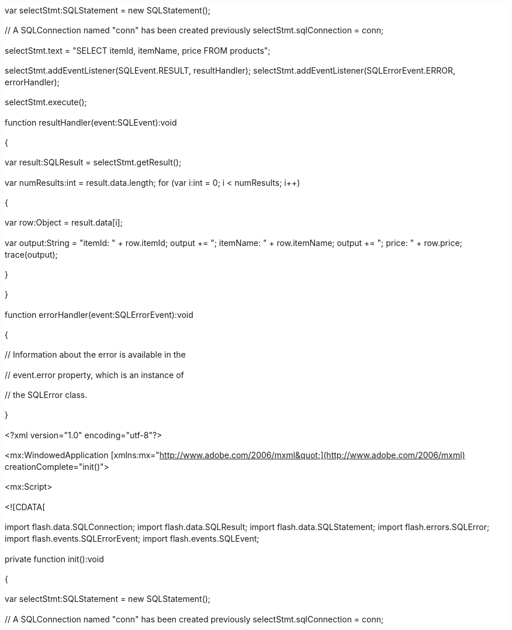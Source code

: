 var selectStmt:SQLStatement = new SQLStatement();

// A SQLConnection named &quot;conn&quot; has been created previously selectStmt.sqlConnection = conn;

selectStmt.text = &quot;SELECT itemId, itemName, price FROM products&quot;;

selectStmt.addEventListener(SQLEvent.RESULT, resultHandler); selectStmt.addEventListener(SQLErrorEvent.ERROR, errorHandler);

selectStmt.execute();

function resultHandler(event:SQLEvent):void

{

var result:SQLResult = selectStmt.getResult();

var numResults:int = result.data.length; for (var i:int = 0; i &lt; numResults; i++)

{

var row:Object = result.data[i];

var output:String = &quot;itemId: &quot; + row.itemId; output += &quot;; itemName: &quot; + row.itemName; output += &quot;; price: &quot; + row.price; trace(output);

}

}

function errorHandler(event:SQLErrorEvent):void

{

// Information about the error is available in the

// event.error property, which is an instance of

// the SQLError class.

}

&lt;?xml version=&quot;1.0&quot; encoding=&quot;utf-8&quot;?&gt;

&lt;mx:WindowedApplication [xmlns:mx=&quot;http://www.adobe.com/2006/mxml&quot;](http://www.adobe.com/2006/mxml) creationComplete=&quot;init()&quot;&gt;

&lt;mx:Script&gt;

&lt;![CDATA[

import flash.data.SQLConnection; import flash.data.SQLResult; import flash.data.SQLStatement; import flash.errors.SQLError; import flash.events.SQLErrorEvent; import flash.events.SQLEvent;

private function init():void

{

var selectStmt:SQLStatement = new SQLStatement();

// A SQLConnection named &quot;conn&quot; has been created previously selectStmt.sqlConnection = conn;
